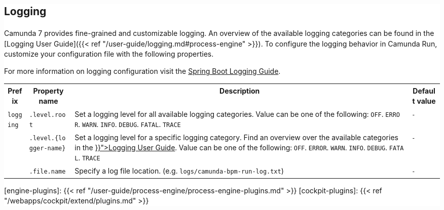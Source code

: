 ## Logging

Camunda 7 provides fine-grained and customizable logging. An overview of the available logging categories can be found in the [Logging User Guide]({{< ref "/user-guide/logging.md#process-engine" >}}).
To configure the logging behavior in Camunda Run, customize your configuration file with the following properties.

For more information on logging configuration visit the [Spring Boot Logging Guide](https://docs.spring.io/spring-boot/docs/2.4.0/reference/html/spring-boot-features.html#boot-features-logging).

<table class="table desc-table">
  <tr>
      <th>Prefix</th>
      <th>Property name</th>
      <th>Description</th>
      <th>Default value</th>
  </tr>
  <tr>
      <td rowspan="15"><code>logging</code></td>
      <td><code>.level.root</code></td>
      <td>Set a logging level for all available logging categories. Value can be one of the following: <code>OFF</code>. <code>ERROR</code>. <code>WARN</code>. <code>INFO</code>. <code>DEBUG</code>. <code>FATAL</code>. <code>TRACE</code></td>
      <td><code>-</code></td>
  </tr>
  <tr>
      <td><code>.level.{logger-name}</code></td>
      <td>Set a logging level for a specific logging category. Find an overview over the available categories in the <a href="{{<ref "/user-guide/logging.md#process-engine" >}}">Logging User Guide</a>.
      Value can be one of the following: <code>OFF</code>. <code>ERROR</code>. <code>WARN</code>. <code>INFO</code>. <code>DEBUG</code>. <code>FATAL</code>. <code>TRACE</code></td>
      <td><code>-</code></td>
  </tr>
  <tr>
      <td><code>.file.name</code></td>
      <td>Specify a log file location. (e.g. <code>logs/camunda-bpm-run-log.txt</code>)</td>
      <td><code>-</code></td>
  </tr>
</table>


[engine-plugins]: {{< ref "/user-guide/process-engine/process-engine-plugins.md" >}}
[cockpit-plugins]: {{< ref "/webapps/cockpit/extend/plugins.md" >}}